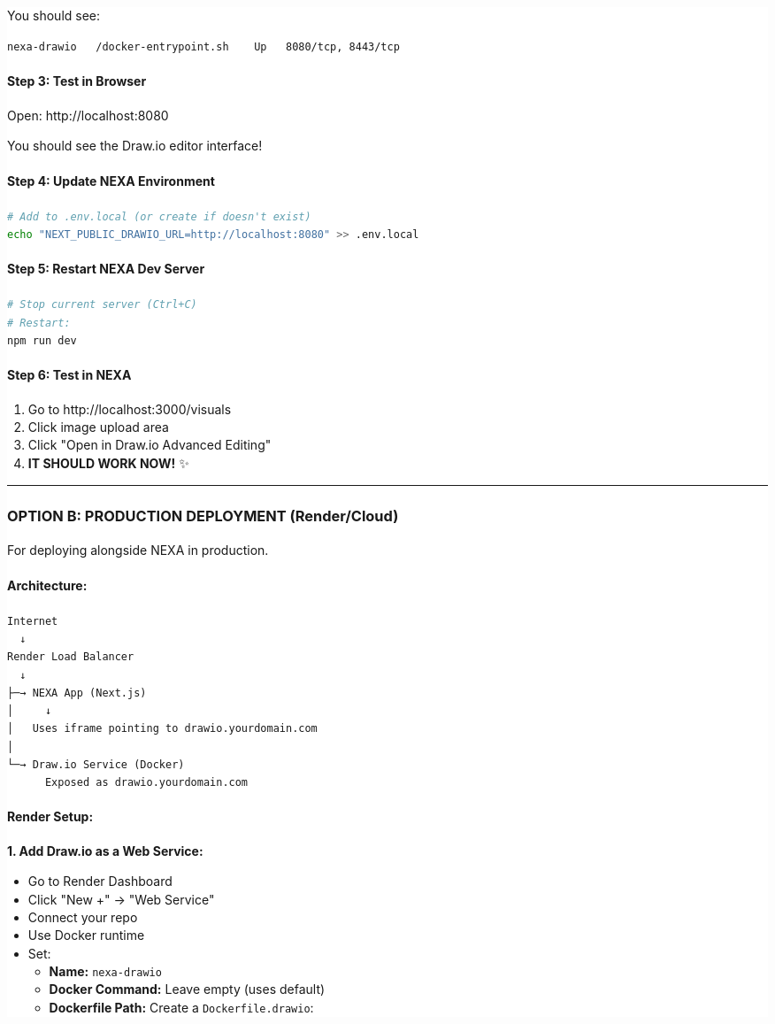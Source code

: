You should see:
```
nexa-drawio   /docker-entrypoint.sh    Up   8080/tcp, 8443/tcp
```

#### **Step 3: Test in Browser**
Open: http://localhost:8080

You should see the Draw.io editor interface!

#### **Step 4: Update NEXA Environment**
```bash
# Add to .env.local (or create if doesn't exist)
echo "NEXT_PUBLIC_DRAWIO_URL=http://localhost:8080" >> .env.local
```

#### **Step 5: Restart NEXA Dev Server**
```bash
# Stop current server (Ctrl+C)
# Restart:
npm run dev
```

#### **Step 6: Test in NEXA**
1. Go to http://localhost:3000/visuals
2. Click image upload area
3. Click "Open in Draw.io Advanced Editing"
4. **IT SHOULD WORK NOW!** ✨

---

### **OPTION B: PRODUCTION DEPLOYMENT (Render/Cloud)**

For deploying alongside NEXA in production.

#### **Architecture:**
```
Internet
  ↓
Render Load Balancer
  ↓
├─→ NEXA App (Next.js)
│     ↓
│   Uses iframe pointing to drawio.yourdomain.com
│
└─→ Draw.io Service (Docker)
      Exposed as drawio.yourdomain.com
```

#### **Render Setup:**

**1. Add Draw.io as a Web Service:**
- Go to Render Dashboard
- Click "New +" → "Web Service"
- Connect your repo
- Use Docker runtime
- Set:
  - **Name:** `nexa-drawio`
  - **Docker Command:** Leave empty (uses default)
  - **Dockerfile Path:** Create a `Dockerfile.drawio`:
